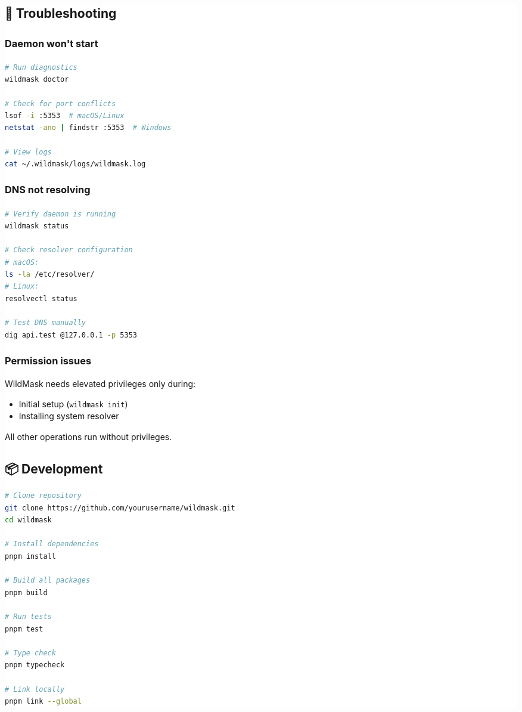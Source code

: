 ## 🔧 Troubleshooting

### Daemon won't start

```bash
# Run diagnostics
wildmask doctor

# Check for port conflicts
lsof -i :5353  # macOS/Linux
netstat -ano | findstr :5353  # Windows

# View logs
cat ~/.wildmask/logs/wildmask.log
```

### DNS not resolving

```bash
# Verify daemon is running
wildmask status

# Check resolver configuration
# macOS:
ls -la /etc/resolver/
# Linux:
resolvectl status

# Test DNS manually
dig api.test @127.0.0.1 -p 5353
```

### Permission issues

WildMask needs elevated privileges only during:
- Initial setup (`wildmask init`)
- Installing system resolver

All other operations run without privileges.

## 📦 Development

```bash
# Clone repository
git clone https://github.com/yourusername/wildmask.git
cd wildmask

# Install dependencies
pnpm install

# Build all packages
pnpm build

# Run tests
pnpm test

# Type check
pnpm typecheck

# Link locally
pnpm link --global
```
